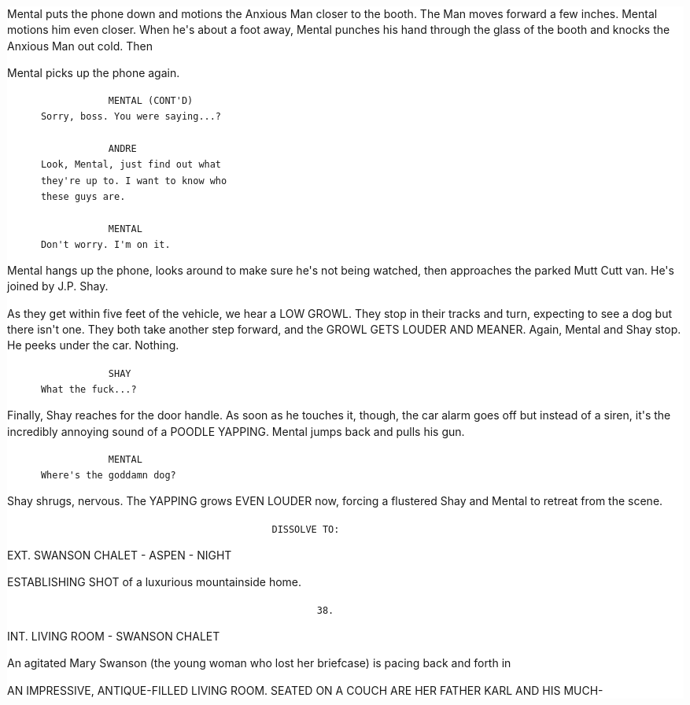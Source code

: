 Mental puts the phone down and motions the    Anxious Man closer
to the booth. The Man moves forward a few    inches. Mental
motions him even closer. When he's about a    foot away, Mental
punches his hand through the glass of the    booth and knocks
the Anxious Man out cold. Then

Mental picks up the phone again.

                      MENTAL (CONT'D)
          Sorry, boss. You were saying...?

                      ANDRE
          Look, Mental, just find out what
          they're up to. I want to know who
          these guys are.

                      MENTAL
          Don't worry. I'm on it.

Mental hangs up the phone, looks around to make sure he's
not being watched, then approaches the parked Mutt Cutt van.
He's joined by J.P. Shay.

As they get within five feet of the vehicle, we hear a LOW
GROWL. They stop in their tracks and turn, expecting to see
a dog but there isn't one. They both take another step
forward, and the GROWL GETS LOUDER AND MEANER. Again, Mental
and Shay stop. He peeks under the car. Nothing.

                      SHAY
          What the fuck...?

Finally, Shay reaches for the door handle. As soon as he
touches it, though, the car alarm goes off but instead of a
siren, it's the incredibly annoying sound of a POODLE YAPPING.
Mental jumps back and pulls his gun.

                      MENTAL
          Where's the goddamn dog?

Shay shrugs, nervous. The YAPPING grows EVEN LOUDER now,
forcing a flustered Shay and Mental to retreat from the scene.

                                                   DISSOLVE TO:

EXT. SWANSON CHALET - ASPEN - NIGHT

ESTABLISHING SHOT of a luxurious mountainside home.

                                                           38.

INT. LIVING ROOM - SWANSON CHALET

An agitated Mary Swanson (the young woman who lost her
briefcase) is pacing back and forth in

AN IMPRESSIVE, ANTIQUE-FILLED LIVING ROOM. SEATED ON A COUCH
ARE HER FATHER KARL AND HIS MUCH-
